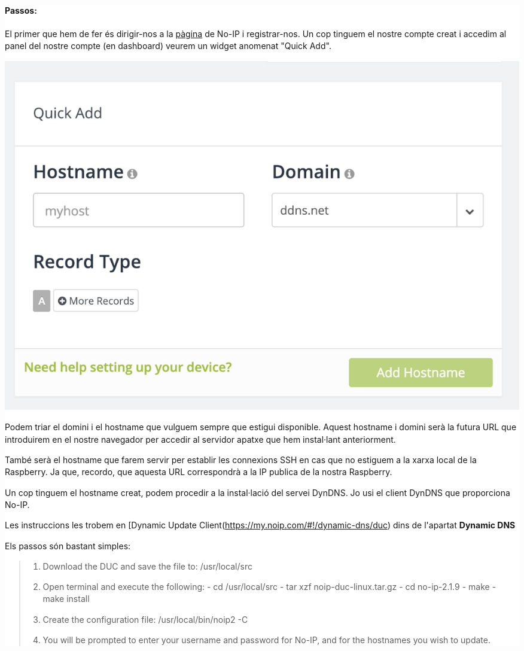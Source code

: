 #### Passos:
El primer que hem de fer és dirigir-nos a la [pàgina](https://www.noip.com/) de No-IP i registrar-nos. Un cop tinguem el nostre compte creat i accedim al panel del nostre compte (en dashboard) veurem un widget anomenat "Quick Add".

![enter image description here](https://raw.githubusercontent.com/Pedroos46/raspberry-server/master/resources/4.png)


Podem triar el domini i el hostname que vulguem sempre que estigui disponible. Aquest hostname i domini serà la futura URL que introduirem en el nostre navegador per accedir al servidor apatxe que hem instal·lant anteriorment.

També serà el hostname que farem servir per establir les connexions SSH en cas que no estiguem a la xarxa local de la Raspberry. Ja que, recordo, que aquesta URL correspondrà a la IP publica de la nostra Raspberry.

Un cop tinguem el hostname creat, podem procedir a la instal·lació del servei DynDNS. Jo usi el client DynDNS que proporciona No-IP.

Les instruccions les trobem en [Dynamic Update Client(https://my.noip.com/#!/dynamic-dns/duc) dins de l'apartat **Dynamic DNS**

Els passos són bastant simples:

> 1.  Download the DUC and save the file to:  /usr/local/src
>
> 2.  Open terminal and execute the following:
    -   cd /usr/local/src
    -   tar xzf noip-duc-linux.tar.gz
    -   cd no-ip-2.1.9
    -   make
    -   make install
 >   
> 3.  Create the configuration file:  /usr/local/bin/noip2 -C
>4.  You will be prompted to enter your username and password for No-IP, and for the hostnames you wish to update.
>